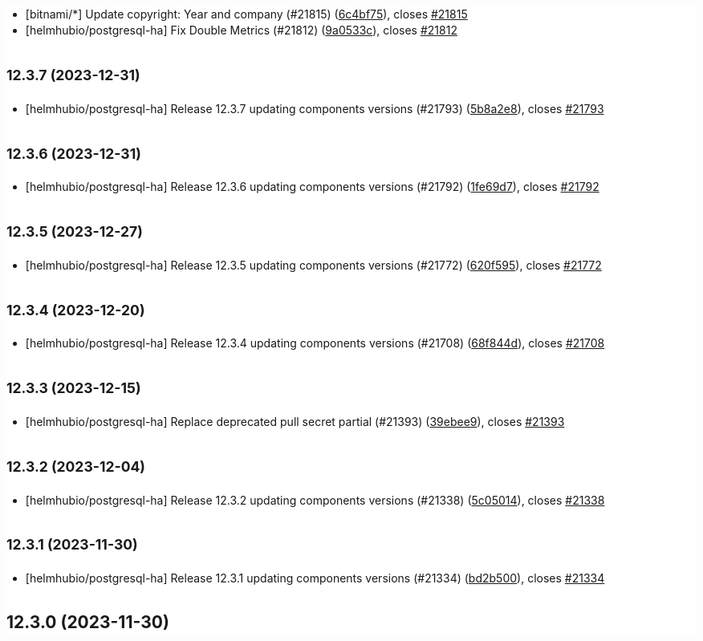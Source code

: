 * [bitnami/*] Update copyright: Year and company (#21815) ([6c4bf75](https://github.com/helmhub-io/charts/commit/6c4bf75dec58fc7c9aee9f089777b1a858c17d5b)), closes [#21815](https://github.com/helmhub-io/charts/issues/21815)
* [helmhubio/postgresql-ha] Fix Double Metrics (#21812) ([9a0533c](https://github.com/helmhub-io/charts/commit/9a0533c47c883b2bf5d683485dcd02796e61f60d)), closes [#21812](https://github.com/helmhub-io/charts/issues/21812)

## <small>12.3.7 (2023-12-31)</small>

* [helmhubio/postgresql-ha] Release 12.3.7 updating components versions (#21793) ([5b8a2e8](https://github.com/helmhub-io/charts/commit/5b8a2e8fdd3f79ee93b5623b96af37d8badb6d48)), closes [#21793](https://github.com/helmhub-io/charts/issues/21793)

## <small>12.3.6 (2023-12-31)</small>

* [helmhubio/postgresql-ha] Release 12.3.6 updating components versions (#21792) ([1fe69d7](https://github.com/helmhub-io/charts/commit/1fe69d73579145a132ddd2571da26d6c5c7b47a5)), closes [#21792](https://github.com/helmhub-io/charts/issues/21792)

## <small>12.3.5 (2023-12-27)</small>

* [helmhubio/postgresql-ha] Release 12.3.5 updating components versions (#21772) ([620f595](https://github.com/helmhub-io/charts/commit/620f595979402f9b9917021169aa301d980ff57b)), closes [#21772](https://github.com/helmhub-io/charts/issues/21772)

## <small>12.3.4 (2023-12-20)</small>

* [helmhubio/postgresql-ha] Release 12.3.4 updating components versions (#21708) ([68f844d](https://github.com/helmhub-io/charts/commit/68f844d8d81dc6039aede4089b90e61d05119bdb)), closes [#21708](https://github.com/helmhub-io/charts/issues/21708)

## <small>12.3.3 (2023-12-15)</small>

* [helmhubio/postgresql-ha] Replace deprecated pull secret partial (#21393) ([39ebee9](https://github.com/helmhub-io/charts/commit/39ebee9beb03aee8e095cc1bf9806364856aba86)), closes [#21393](https://github.com/helmhub-io/charts/issues/21393)

## <small>12.3.2 (2023-12-04)</small>

* [helmhubio/postgresql-ha] Release 12.3.2 updating components versions (#21338) ([5c05014](https://github.com/helmhub-io/charts/commit/5c05014463e5ebad71207eee4d3cb9f060ecdf8a)), closes [#21338](https://github.com/helmhub-io/charts/issues/21338)

## <small>12.3.1 (2023-11-30)</small>

* [helmhubio/postgresql-ha] Release 12.3.1 updating components versions (#21334) ([bd2b500](https://github.com/helmhub-io/charts/commit/bd2b500033c6d7a1c290fc87e5673bc08d255cf0)), closes [#21334](https://github.com/helmhub-io/charts/issues/21334)

## 12.3.0 (2023-11-30)
